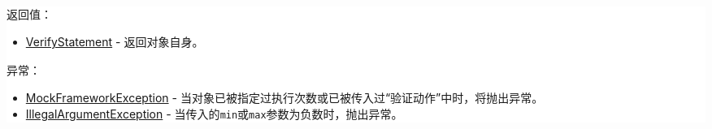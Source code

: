 返回值：

  * [VerifyStatement](https://docs.cangjie-lang.cn/docs/1.0.1/libs/std/unittest_mock/unittest_mock_package_api/unittest_mock_package_classes.html#class-verifystatement) \- 返回对象自身。

异常：

  * [MockFrameworkException](https://docs.cangjie-lang.cn/docs/1.0.1/libs/std/unittest_mock/unittest_mock_package_api/unittest_mock_package_exceptions.html#class-mockframeworkexception) \- 当对象已被指定过执行次数或已被传入过“验证动作”中时，将抛出异常。
  * [IllegalArgumentException](https://docs.cangjie-lang.cn/docs/1.0.1/libs/std/core/core_package_api/core_package_exceptions.html#class-illegalargumentexception) \- 当传入的`min`或`max`参数为负数时，抛出异常。